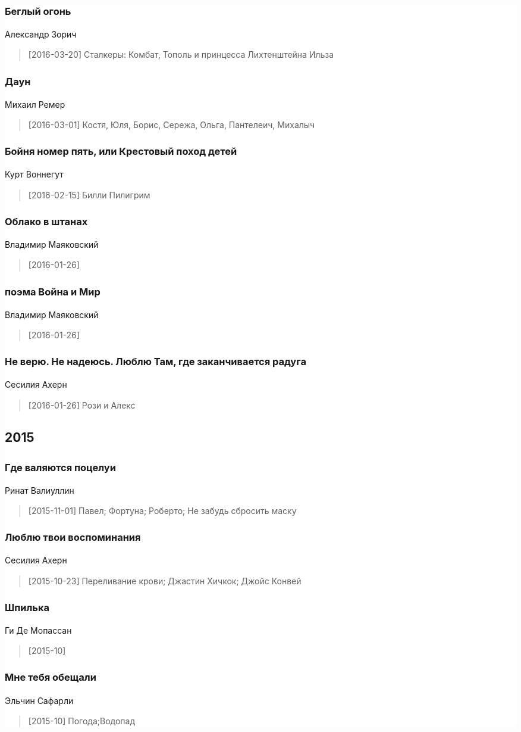 
### Беглый огонь
Александр Зорич
> [2016-03-20] Сталкеры: Комбат, Тополь и принцесса Лихтенштейна Ильза


### Даун
Михаил Ремер
> [2016-03-01] Костя, Юля, Борис, Сережа, Ольга, Пантелеич, Михалыч


### Бойня номер пять, или Крестовый поход детей
Курт Воннегут
> [2016-02-15] Билли Пилигрим


### Облако в штанах
Владимир Маяковский
> [2016-01-26] 


### поэма Война и Мир
Владимир Маяковский
> [2016-01-26] 


### Не верю. Не надеюсь. Люблю Там, где заканчивается радуга
Сесилия Ахерн
> [2016-01-26] Рози и Алекс



## 2015

### Где валяются поцелуи
Ринат Валиуллин
> [2015-11-01] Павел; Фортуна; Роберто;
> Не забудь сбросить маску


### Люблю твои воспоминания
Сесилия Ахерн
> [2015-10-23] Переливание крови; Джастин Хичкок; Джойс Конвей


### Шпилька
Ги Де Мопассан
> [2015-10] 


### Мне тебя обещали
Эльчин Сафарли
> [2015-10] Погода;Водопад
